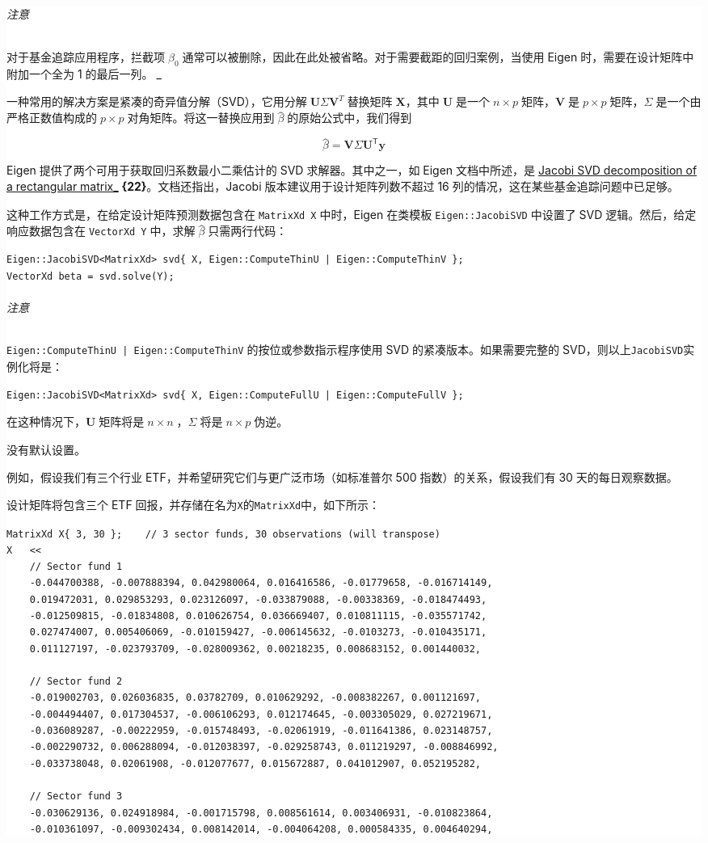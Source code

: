###### 注意

对于基金追踪应用程序，拦截项 <math alttext="beta 0"><msub><mi>β</mi> <mn>0</mn></msub></math> 通常可以被删除，因此在此处被省略。对于需要截距的回归案例，当使用 Eigen 时，需要在设计矩阵中附加一个全为 1 的最后一列。 _

一种常用的解决方案是紧凑的奇异值分解（SVD），它用分解 <math alttext="bold upper U bold upper Sigma bold upper V Superscript upper T"><mrow><mi>𝐔</mi> <mi>Σ</mi> <msup><mi>𝐕</mi> <mi>T</mi></msup></mrow></math> 替换矩阵 <math alttext="bold upper X"><mi>𝐗</mi></math>，其中 <math alttext="bold upper U"><mi>𝐔</mi></math> 是一个 <math alttext="n times p"><mrow><mi>n</mi> <mo>×</mo> <mi>p</mi></mrow></math> 矩阵，<math alttext="bold upper V"><mi>𝐕</mi></math> 是 <math alttext="p times p"><mrow><mi>p</mi> <mo>×</mo> <mi>p</mi></mrow></math> 矩阵，<math alttext="bold upper Sigma"><mi>Σ</mi></math> 是一个由严格正数值构成的 <math alttext="p times p"><mrow><mi>p</mi> <mo>×</mo> <mi>p</mi></mrow></math> 对角矩阵。将这一替换应用到 <math alttext="ModifyingAbove beta With caret"><mover accent="true"><mi>β</mi> <mo>^</mo></mover></math> 的原始公式中，我们得到

<math alttext="ModifyingAbove beta With caret equals bold upper V bold upper Sigma bold upper U Superscript sans-serif upper T Baseline bold y" display="block"><mrow><mover accent="true"><mi>β</mi> <mo>^</mo></mover> <mo>=</mo> <mi>𝐕</mi> <mi>Σ</mi> <msup><mi>𝐔</mi> <mi>𝖳</mi></msup> <mi>𝐲</mi></mrow></math>

Eigen 提供了两个可用于获取回归系数最小二乘估计的 SVD 求解器。其中之一，如 Eigen 文档中所述，是 [Jacobi SVD decomposition of a rectangular matrix_](https://eigen.tuxfamily.org/dox-devel/classEigen_1_1JacobiSVD.html) **{22}**。文档还指出，Jacobi 版本建议用于设计矩阵列数不超过 16 列的情况，这在某些基金追踪问题中已足够。

这种工作方式是，在给定设计矩阵预测数据包含在 `MatrixXd X` 中时，Eigen 在类模板 `Eigen::JacobiSVD` 中设置了 SVD 逻辑。然后，给定响应数据包含在 `VectorXd Y` 中，求解 <math alttext="ModifyingAbove beta With caret"><mover accent="true"><mi>β</mi> <mo>^</mo></mover></math> 只需两行代码：

```
Eigen::JacobiSVD<MatrixXd> svd{ X, Eigen::ComputeThinU | Eigen::ComputeThinV };
VectorXd beta = svd.solve(Y);
```

###### 注意

`Eigen::ComputeThinU | Eigen::ComputeThinV` 的按位或参数指示程序使用 SVD 的紧凑版本。如果需要完整的 SVD，则以上`JacobiSVD`实例化将是：

```
Eigen::JacobiSVD<MatrixXd> svd{ X, Eigen::ComputeFullU | Eigen::ComputeFullV };
```

在这种情况下，<math alttext="bold upper U"><mi>𝐔</mi></math> 矩阵将是 <math alttext="n times n"><mrow><mi>n</mi> <mo>×</mo> <mi>n</mi></mrow></math> ，<math alttext="bold upper Sigma"><mi>Σ</mi></math> 将是 <math alttext="n times p"><mrow><mi>n</mi> <mo>×</mo> <mi>p</mi></mrow></math> 伪逆。

没有默认设置。

例如，假设我们有三个行业 ETF，并希望研究它们与更广泛市场（如标准普尔 500 指数）的关系，假设我们有 30 天的每日观察数据。

设计矩阵将包含三个 ETF 回报，并存储在名为`X`的`MatrixXd`中，如下所示：

```
MatrixXd X{ 3, 30 };	// 3 sector funds, 30 observations (will transpose)
X	<<
	// Sector fund 1
	-0.044700388, -0.007888394, 0.042980064, 0.016416586, -0.01779658, -0.016714149,
	0.019472031, 0.029853293, 0.023126097, -0.033879088, -0.00338369, -0.018474493,
	-0.012509815, -0.01834808, 0.010626754, 0.036669407, 0.010811115, -0.035571742,
	0.027474007, 0.005406069, -0.010159427, -0.006145632, -0.0103273, -0.010435171,
	0.011127197, -0.023793709, -0.028009362, 0.00218235, 0.008683152, 0.001440032,

	// Sector fund 2
	-0.019002703, 0.026036835, 0.03782709, 0.010629292, -0.008382267, 0.001121697,
	-0.004494407, 0.017304537, -0.006106293, 0.012174645, -0.003305029, 0.027219671,
	-0.036089287, -0.00222959, -0.015748493, -0.02061919, -0.011641386, 0.023148757,
	-0.002290732, 0.006288094, -0.012038397, -0.029258743, 0.011219297, -0.008846992,
	-0.033738048, 0.02061908, -0.012077677, 0.015672887, 0.041012907, 0.052195282,

	// Sector fund 3
	-0.030629136, 0.024918984, -0.001715798, 0.008561614, 0.003406931, -0.010823864,
	-0.010361097, -0.009302434, 0.008142014, -0.004064208, 0.000584335, 0.004640294,
```